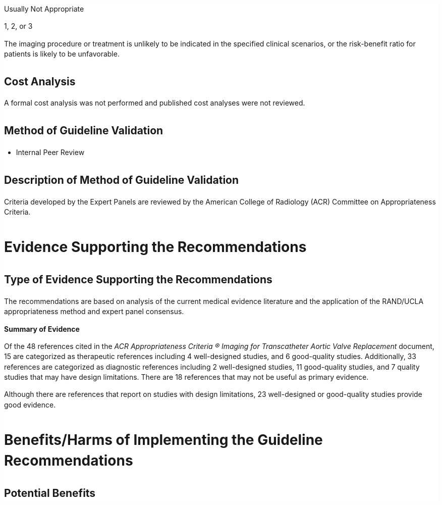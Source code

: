 Usually Not Appropriate
</td>  
<td>

1, 2, or 3
</td>  
<td>

The imaging procedure or treatment is unlikely to be indicated in the specified clinical scenarios, or the risk-benefit ratio for patients is likely to be unfavorable.
</td> </tr> </table>

## Cost Analysis



A formal cost analysis was not performed and published cost analyses were not reviewed.

## Method of Guideline Validation

- Internal Peer Review

## Description of Method of Guideline Validation



Criteria developed by the Expert Panels are reviewed by the American College of Radiology (ACR) Committee on Appropriateness Criteria.

# Evidence Supporting the Recommendations

## Type of Evidence Supporting the Recommendations



The recommendations are based on analysis of the current medical evidence literature and the application of the RAND/UCLA appropriateness method and expert panel consensus.

**Summary of Evidence**

Of the 48 references cited in the _ACR Appropriateness Criteria ® Imaging for Transcatheter Aortic Valve Replacement_ document, 15 are categorized as therapeutic references including 4 well-designed studies, and 6 good-quality studies. Additionally, 33 references are categorized as diagnostic references including 2 well-designed studies, 11 good-quality studies, and 7 quality studies that may have design limitations. There are 18 references that may not be useful as primary evidence. 

Although there are references that report on studies with design limitations, 23 well-designed or good-quality studies provide good evidence.

# Benefits/Harms of Implementing the Guideline Recommendations

## Potential Benefits
